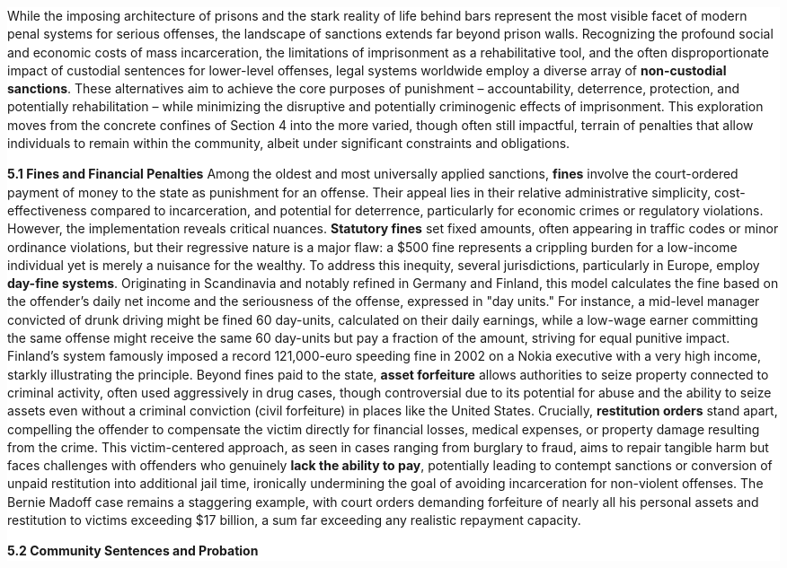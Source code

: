While the imposing architecture of prisons and the stark reality of life behind bars represent the most visible facet of modern penal systems for serious offenses, the landscape of sanctions extends far beyond prison walls. Recognizing the profound social and economic costs of mass incarceration, the limitations of imprisonment as a rehabilitative tool, and the often disproportionate impact of custodial sentences for lower-level offenses, legal systems worldwide employ a diverse array of **non-custodial sanctions**. These alternatives aim to achieve the core purposes of punishment – accountability, deterrence, protection, and potentially rehabilitation – while minimizing the disruptive and potentially criminogenic effects of imprisonment. This exploration moves from the concrete confines of Section 4 into the more varied, though often still impactful, terrain of penalties that allow individuals to remain within the community, albeit under significant constraints and obligations.

**5.1 Fines and Financial Penalties**
Among the oldest and most universally applied sanctions, **fines** involve the court-ordered payment of money to the state as punishment for an offense. Their appeal lies in their relative administrative simplicity, cost-effectiveness compared to incarceration, and potential for deterrence, particularly for economic crimes or regulatory violations. However, the implementation reveals critical nuances. **Statutory fines** set fixed amounts, often appearing in traffic codes or minor ordinance violations, but their regressive nature is a major flaw: a $500 fine represents a crippling burden for a low-income individual yet is merely a nuisance for the wealthy. To address this inequity, several jurisdictions, particularly in Europe, employ **day-fine systems**. Originating in Scandinavia and notably refined in Germany and Finland, this model calculates the fine based on the offender’s daily net income and the seriousness of the offense, expressed in "day units." For instance, a mid-level manager convicted of drunk driving might be fined 60 day-units, calculated on their daily earnings, while a low-wage earner committing the same offense might receive the same 60 day-units but pay a fraction of the amount, striving for equal punitive impact. Finland’s system famously imposed a record 121,000-euro speeding fine in 2002 on a Nokia executive with a very high income, starkly illustrating the principle. Beyond fines paid to the state, **asset forfeiture** allows authorities to seize property connected to criminal activity, often used aggressively in drug cases, though controversial due to its potential for abuse and the ability to seize assets even without a criminal conviction (civil forfeiture) in places like the United States. Crucially, **restitution orders** stand apart, compelling the offender to compensate the victim directly for financial losses, medical expenses, or property damage resulting from the crime. This victim-centered approach, as seen in cases ranging from burglary to fraud, aims to repair tangible harm but faces challenges with offenders who genuinely **lack the ability to pay**, potentially leading to contempt sanctions or conversion of unpaid restitution into additional jail time, ironically undermining the goal of avoiding incarceration for non-violent offenses. The Bernie Madoff case remains a staggering example, with court orders demanding forfeiture of nearly all his personal assets and restitution to victims exceeding $17 billion, a sum far exceeding any realistic repayment capacity.

**5.2 Community Sentences and Probation**